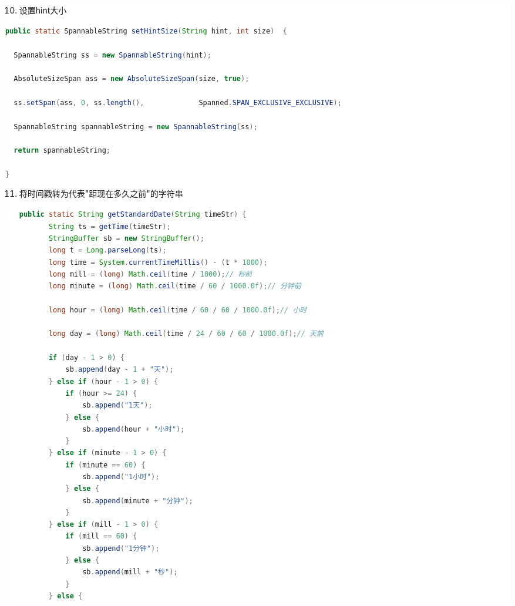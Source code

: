 

10. 设置hint大小

  ```java
  public static SpannableString setHintSize(String hint, int size) 	{

   	SpannableString ss = new SpannableString(hint);

   	AbsoluteSizeSpan ass = new AbsoluteSizeSpan(size, true);

   	ss.setSpan(ass, 0, ss.length(), 			Spanned.SPAN_EXCLUSIVE_EXCLUSIVE);

   	SpannableString spannableString = new SpannableString(ss);

   	return spannableString;

  }	
  ```

11. 将时间戳转为代表"距现在多久之前"的字符串

     ```java
     public static String getStandardDate(String timeStr) {
            String ts = getTime(timeStr);
            StringBuffer sb = new StringBuffer();
            long t = Long.parseLong(ts);
            long time = System.currentTimeMillis() - (t * 1000);
            long mill = (long) Math.ceil(time / 1000);// 秒前
            long minute = (long) Math.ceil(time / 60 / 1000.0f);// 分钟前

            long hour = (long) Math.ceil(time / 60 / 60 / 1000.0f);// 小时

            long day = (long) Math.ceil(time / 24 / 60 / 60 / 1000.0f);// 天前

            if (day - 1 > 0) {
                sb.append(day - 1 + "天");
            } else if (hour - 1 > 0) {
                if (hour >= 24) {
                    sb.append("1天");
                } else {
                    sb.append(hour + "小时");
                }
            } else if (minute - 1 > 0) {
                if (minute == 60) {
                    sb.append("1小时");
                } else {
                    sb.append(minute + "分钟");
                }
            } else if (mill - 1 > 0) {
                if (mill == 60) {
                    sb.append("1分钟");
                } else {
                    sb.append(mill + "秒");
                }
            } else {
